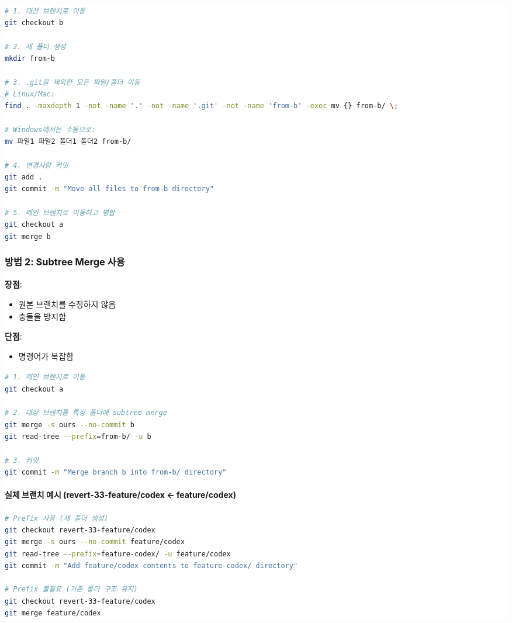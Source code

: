 ```bash
# 1. 대상 브랜치로 이동
git checkout b

# 2. 새 폴더 생성
mkdir from-b

# 3. .git을 제외한 모든 파일/폴더 이동
# Linux/Mac:
find . -maxdepth 1 -not -name '.' -not -name '.git' -not -name 'from-b' -exec mv {} from-b/ \;

# Windows에서는 수동으로:
mv 파일1 파일2 폴더1 폴더2 from-b/

# 4. 변경사항 커밋
git add .
git commit -m "Move all files to from-b directory"

# 5. 메인 브랜치로 이동하고 병합
git checkout a
git merge b
```

### 방법 2: Subtree Merge 사용

**장점**: 
- 원본 브랜치를 수정하지 않음
- 충돌을 방지함

**단점**: 
- 명령어가 복잡함

```bash
# 1. 메인 브랜치로 이동
git checkout a

# 2. 대상 브랜치를 특정 폴더에 subtree merge
git merge -s ours --no-commit b
git read-tree --prefix=from-b/ -u b

# 3. 커밋
git commit -m "Merge branch b into from-b/ directory"
```

#### 실제 브랜치 예시 (revert-33-feature/codex ← feature/codex)

```bash
# Prefix 사용 (새 폴더 생성)
git checkout revert-33-feature/codex
git merge -s ours --no-commit feature/codex
git read-tree --prefix=feature-codex/ -u feature/codex
git commit -m "Add feature/codex contents to feature-codex/ directory"

# Prefix 불필요 (기존 폴더 구조 유지)
git checkout revert-33-feature/codex
git merge feature/codex
```
